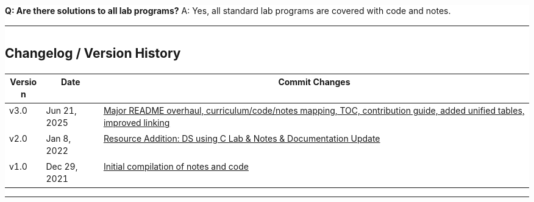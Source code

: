 **Q: Are there solutions to all lab programs?**
A: Yes, all standard lab programs are covered with code and notes.

---

## Changelog / Version History

| Version | Date       | Commit Changes                       |
|---------|------------|---------------------------------------|
| v3.0    | Jun 21, 2025 | [Major README overhaul, curriculum/code/notes mapping, TOC, contribution guide, added unified tables, improved linking](https://github.com/AswinBarath/Data-Structures-using-C) |
| v2.0    | Jan 8, 2022 | [Resource Addition: DS using C Lab & Notes & Documentation Update](https://github.com/AswinBarath/Data-Structures-using-C/tree/e77ecb693b41d73421a5567a93d23290e32276a2) |
| v1.0    | Dec 29, 2021  | [Initial compilation of notes and code](https://github.com/AswinBarath/Data-Structures-using-C/tree/512e4c8a215e85d640affccf65f165ef3195eed2)  |

---


